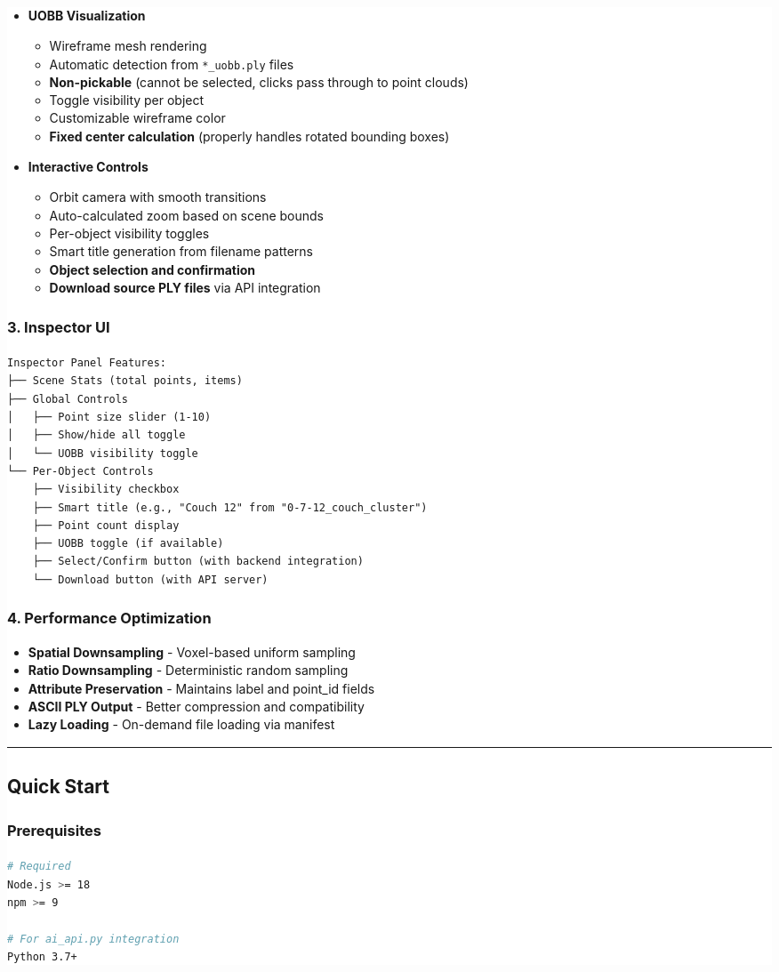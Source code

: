 - **UOBB Visualization**
  - Wireframe mesh rendering
  - Automatic detection from `*_uobb.ply` files
  - **Non-pickable** (cannot be selected, clicks pass through to point clouds)
  - Toggle visibility per object
  - Customizable wireframe color
  - **Fixed center calculation** (properly handles rotated bounding boxes)

- **Interactive Controls**
  - Orbit camera with smooth transitions
  - Auto-calculated zoom based on scene bounds
  - Per-object visibility toggles
  - Smart title generation from filename patterns
  - **Object selection and confirmation**
  - **Download source PLY files** via API integration

### 3. Inspector UI

```
Inspector Panel Features:
├── Scene Stats (total points, items)
├── Global Controls
│   ├── Point size slider (1-10)
│   ├── Show/hide all toggle
│   └── UOBB visibility toggle
└── Per-Object Controls
    ├── Visibility checkbox
    ├── Smart title (e.g., "Couch 12" from "0-7-12_couch_cluster")
    ├── Point count display
    ├── UOBB toggle (if available)
    ├── Select/Confirm button (with backend integration)
    └── Download button (with API server)
```

### 4. Performance Optimization

- **Spatial Downsampling** - Voxel-based uniform sampling
- **Ratio Downsampling** - Deterministic random sampling
- **Attribute Preservation** - Maintains label and point_id fields
- **ASCII PLY Output** - Better compression and compatibility
- **Lazy Loading** - On-demand file loading via manifest

---

## Quick Start

### Prerequisites

```bash
# Required
Node.js >= 18
npm >= 9

# For ai_api.py integration
Python 3.7+
```
